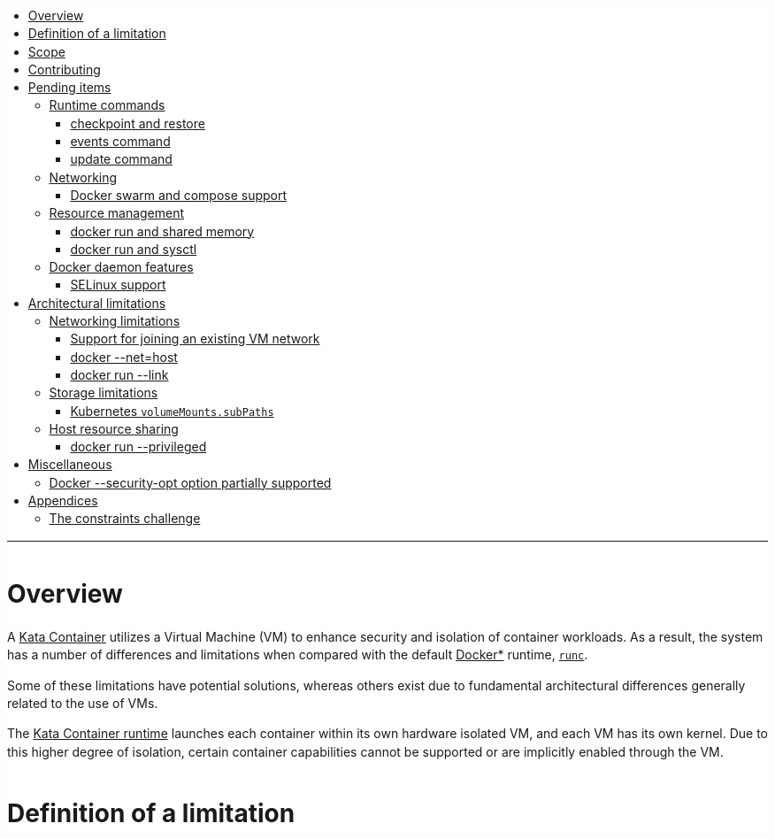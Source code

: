 * [Overview](#overview)
* [Definition of a limitation](#definition-of-a-limitation)
* [Scope](#scope)
* [Contributing](#contributing)
* [Pending items](#pending-items)
    * [Runtime commands](#runtime-commands)
        * [checkpoint and restore](#checkpoint-and-restore)
        * [events command](#events-command)
        * [update command](#update-command)
    * [Networking](#networking)
        * [Docker swarm and compose support](#docker-swarm-and-compose-support)
    * [Resource management](#resource-management)
        * [docker run and shared memory](#docker-run-and-shared-memory)
        * [docker run and sysctl](#docker-run-and-sysctl)
    * [Docker daemon features](#docker-daemon-features)
        * [SELinux support](#selinux-support)
* [Architectural limitations](#architectural-limitations)
    * [Networking limitations](#networking-limitations)
        * [Support for joining an existing VM network](#support-for-joining-an-existing-vm-network)
        * [docker --net=host](#docker---nethost)
        * [docker run --link](#docker-run---link)
    * [Storage limitations](#storage-limitations)
        * [Kubernetes `volumeMounts.subPaths`](#kubernetes-volumemountssubpaths)
    * [Host resource sharing](#host-resource-sharing)
        * [docker run --privileged](#docker-run---privileged)
* [Miscellaneous](#miscellaneous)
    * [Docker --security-opt option partially supported](#docker---security-opt-option-partially-supported)
* [Appendices](#appendices)
    * [The constraints challenge](#the-constraints-challenge)

***

# Overview

A [Kata Container](https://github.com/kata-containers) utilizes a Virtual Machine (VM) to enhance security and
isolation of container workloads. As a result, the system has a number of differences
and limitations when compared with the default [Docker*](https://www.docker.com/) runtime,
[`runc`](https://github.com/opencontainers/runc).

Some of these limitations have potential solutions, whereas others exist
due to fundamental architectural differences generally related to the
use of VMs.

The [Kata Container runtime](../src/runtime)
launches each container within its own hardware isolated VM, and each VM has
its own kernel. Due to this higher degree of isolation, certain container
capabilities cannot be supported or are implicitly enabled through the VM.

# Definition of a limitation
